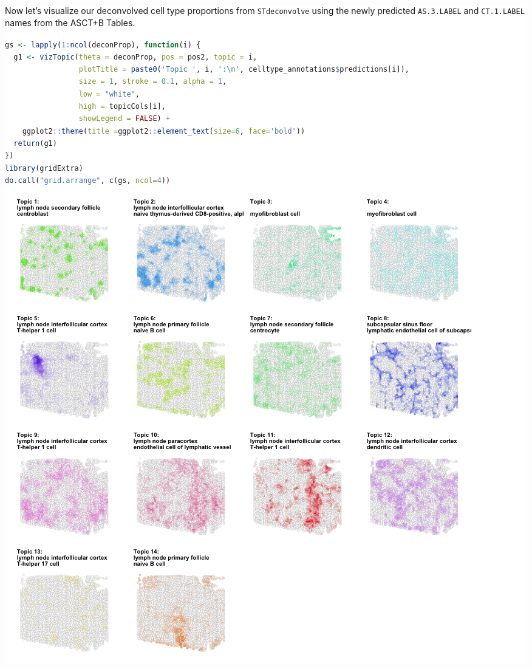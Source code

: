Now let’s visualize our deconvolved cell type proportions from `STdeconvolve` using the newly
predicted `AS.3.LABEL` and `CT.1.LABEL` names from the ASCT+B Tables.

``` r
gs <- lapply(1:ncol(deconProp), function(i) {
  g1 <- vizTopic(theta = deconProp, pos = pos2, topic = i, 
                 plotTitle = paste0('Topic ', i, ':\n', celltype_annotations$predictions[i]),
                 size = 1, stroke = 0.1, alpha = 1,
                 low = "white",
                 high = topicCols[i],
                 showLegend = FALSE) +
    ggplot2::theme(title =ggplot2::element_text(size=6, face='bold'))
  return(g1)
})
library(gridExtra)
do.call("grid.arrange", c(gs, ncol=4))
```

![](/assets/blog/asctb_annotateviz-1.png)
